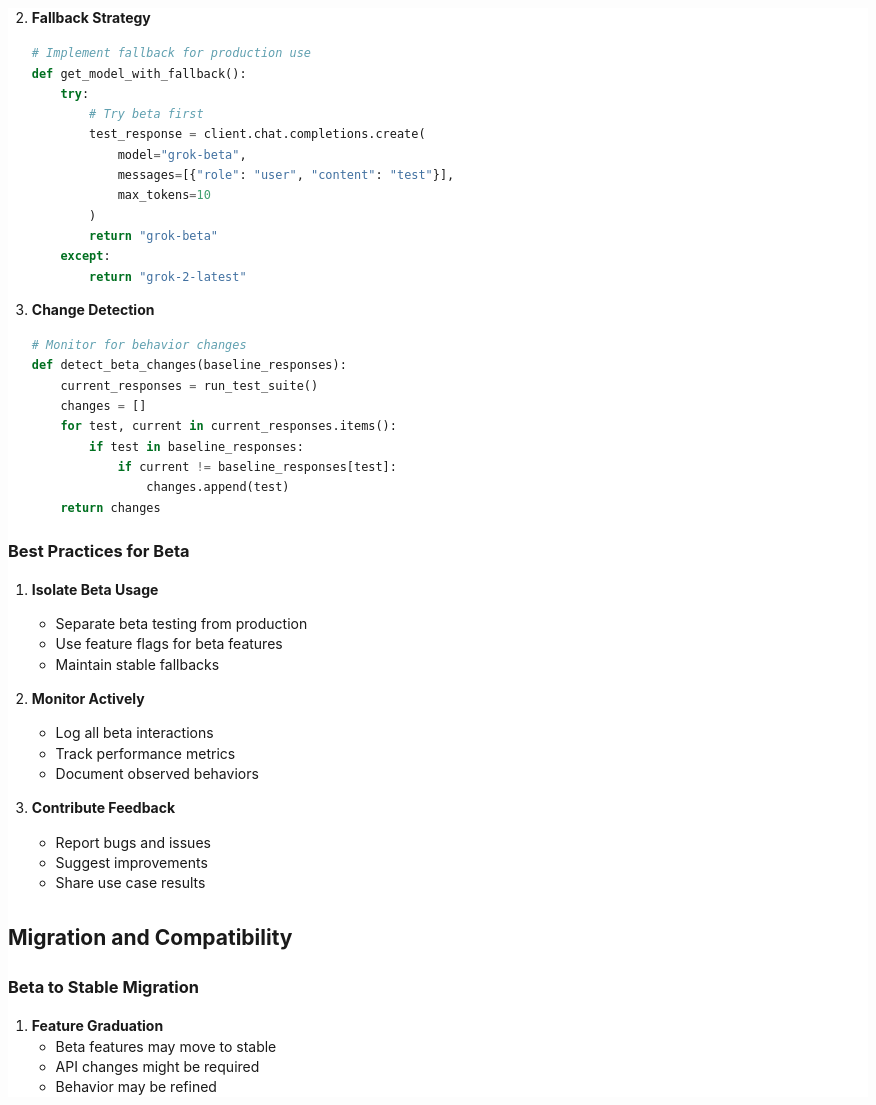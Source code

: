 2. **Fallback Strategy**
   ```python
   # Implement fallback for production use
   def get_model_with_fallback():
       try:
           # Try beta first
           test_response = client.chat.completions.create(
               model="grok-beta",
               messages=[{"role": "user", "content": "test"}],
               max_tokens=10
           )
           return "grok-beta"
       except:
           return "grok-2-latest"
   ```

3. **Change Detection**
   ```python
   # Monitor for behavior changes
   def detect_beta_changes(baseline_responses):
       current_responses = run_test_suite()
       changes = []
       for test, current in current_responses.items():
           if test in baseline_responses:
               if current != baseline_responses[test]:
                   changes.append(test)
       return changes
   ```

### Best Practices for Beta

1. **Isolate Beta Usage**
   - Separate beta testing from production
   - Use feature flags for beta features
   - Maintain stable fallbacks

2. **Monitor Actively**
   - Log all beta interactions
   - Track performance metrics
   - Document observed behaviors

3. **Contribute Feedback**
   - Report bugs and issues
   - Suggest improvements
   - Share use case results

## Migration and Compatibility

### Beta to Stable Migration
1. **Feature Graduation**
   - Beta features may move to stable
   - API changes might be required
   - Behavior may be refined
